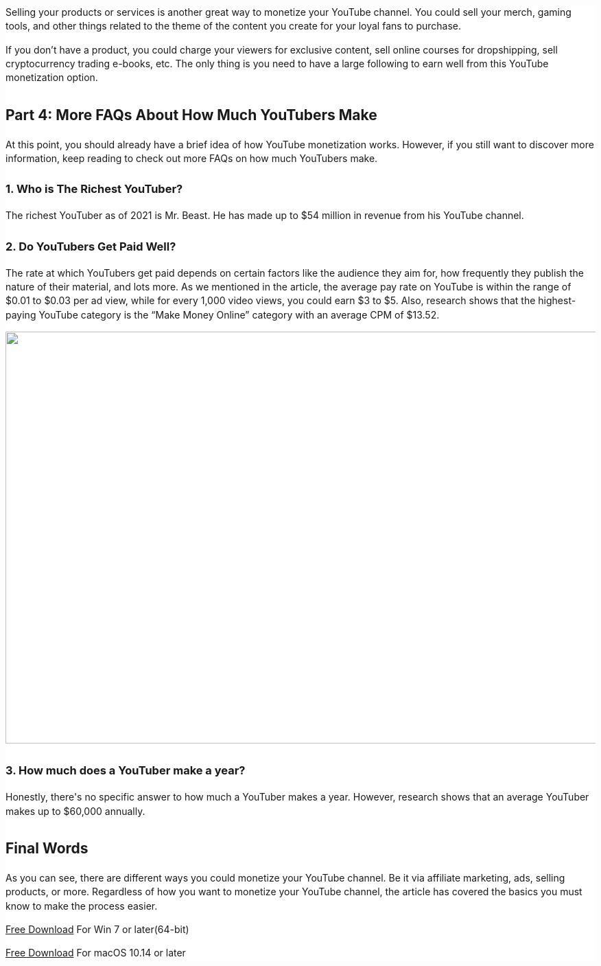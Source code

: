 Selling your products or services is another great way to monetize your YouTube channel. You could sell your merch, gaming tools, and other things related to the theme of the content you create for your loyal fans to purchase.

If you don’t have a product, you could charge your viewers for exclusive content, sell online courses for dropshipping, sell cryptocurrency trading e-books, etc. The only thing is you need to have a large following to earn well from this YouTube monetization option.

## Part 4: More FAQs About How Much YouTubers Make

At this point, you should already have a brief idea of how YouTube monetization works. However, if you still want to discover more information, keep reading to check out more FAQs on how much YouTubers make.

### 1\. Who is The Richest YouTuber?

The richest YouTuber as of 2021 is Mr. Beast. He has made up to $54 million in revenue from his YouTube channel.

### 2\. Do YouTubers Get Paid Well?

The rate at which YouTubers get paid depends on certain factors like the audience they aim for, how frequently they publish the nature of their material, and lots more. As we mentioned in the article, the average pay rate on YouTube is within the range of $0.01 to $0.03 per ad view, while for every 1,000 video views, you could earn $3 to $5\. Also, research shows that the highest-paying YouTube category is the “Make Money Online” category with an average CPM of $13.52.


<a href="https://appsumo.8odi.net/c/5597632/2068407/7443" target="_top" id="2068407"><img src="//a.impactradius-go.com/display-ad/7443-2068407" border="0" alt="" width="1200" height="600"/></a><img height="0" width="0" src="https://appsumo.8odi.net/i/5597632/2068407/7443" style="position:absolute;visibility:hidden;" border="0" />

### 3\. How much does a YouTuber make a year?

Honestly, there's no specific answer to how much a YouTuber makes a year. However, research shows that an average YouTuber makes up to $60,000 annually.

## Final Words

As you can see, there are different ways you could monetize your YouTube channel. Be it via affiliate marketing, ads, selling products, or more. Regardless of how you want to monetize your YouTube channel, the article has covered the basics you must know to make the process easier.

[Free Download](https://tools.techidaily.com/wondershare/filmora/download/) For Win 7 or later(64-bit)

[Free Download](https://tools.techidaily.com/wondershare/filmora/download/) For macOS 10.14 or later

<ins class="adsbygoogle"
     style="display:block"
     data-ad-format="autorelaxed"
     data-ad-client="ca-pub-7571918770474297"
     data-ad-slot="1223367746"></ins>

<ins class="adsbygoogle"
     style="display:block"
     data-ad-client="ca-pub-7571918770474297"
     data-ad-slot="8358498916"
     data-ad-format="auto"
     data-full-width-responsive="true"></ins>
